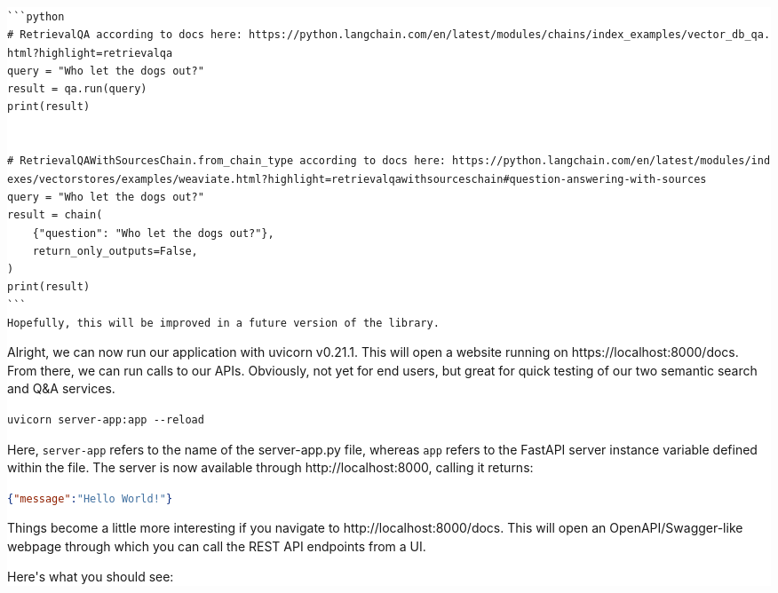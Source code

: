     ```python
    # RetrievalQA according to docs here: https://python.langchain.com/en/latest/modules/chains/index_examples/vector_db_qa.html?highlight=retrievalqa
    query = "Who let the dogs out?"
    result = qa.run(query)
    print(result)


    # RetrievalQAWithSourcesChain.from_chain_type according to docs here: https://python.langchain.com/en/latest/modules/indexes/vectorstores/examples/weaviate.html?highlight=retrievalqawithsourceschain#question-answering-with-sources
    query = "Who let the dogs out?"
    result = chain(
        {"question": "Who let the dogs out?"},
        return_only_outputs=False,
    )
    print(result)
    ```
    Hopefully, this will be improved in a future version of the library.

Alright, we can now run our application with uvicorn v0.21.1. This will open a website running on https://localhost:8000/docs. From there, we can run calls to our APIs. Obviously, not yet for end users, but great for quick testing of our two semantic search and Q&A services.
```
uvicorn server-app:app --reload
```
Here, <code>server-app</code> refers to the name of the server-app.py file, whereas <code>app</code> refers to the FastAPI server instance variable defined within the file. The server is now available through http://localhost:8000, calling it returns:

```json
{"message":"Hello World!"}
```

Things become a little more interesting if you navigate to http://localhost:8000/docs. This will open an OpenAPI/Swagger-like webpage through which you can call the REST API endpoints from a UI.

Here's what you should see:

